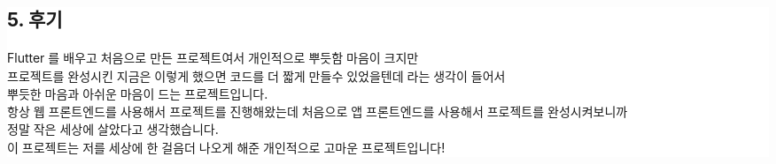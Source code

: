 
## 5. 후기
Flutter 를 배우고 처음으로 만든 프로젝트여서 개인적으로 뿌듯함 마음이 크지만 <br/>
프로젝트를 완성시킨 지금은 이렇게 했으면 코드를 더 짧게 만들수 있었을텐데 라는 생각이 들어서 <br/>
뿌듯한 마음과 아쉬운 마음이 드는 프로젝트입니다. <br/> 
항상 웹 프론트엔드를 사용해서 프로젝트를 진행해왔는데 처음으로 앱 프론트엔드를 사용해서 프로젝트를 완성시켜보니까 <br/>
정말 작은 세상에 살았다고 생각했습니다. <br/>
이 프로젝트는 저를 세상에 한 걸음더 나오게 해준 개인적으로 고마운 프로젝트입니다! <br/>
